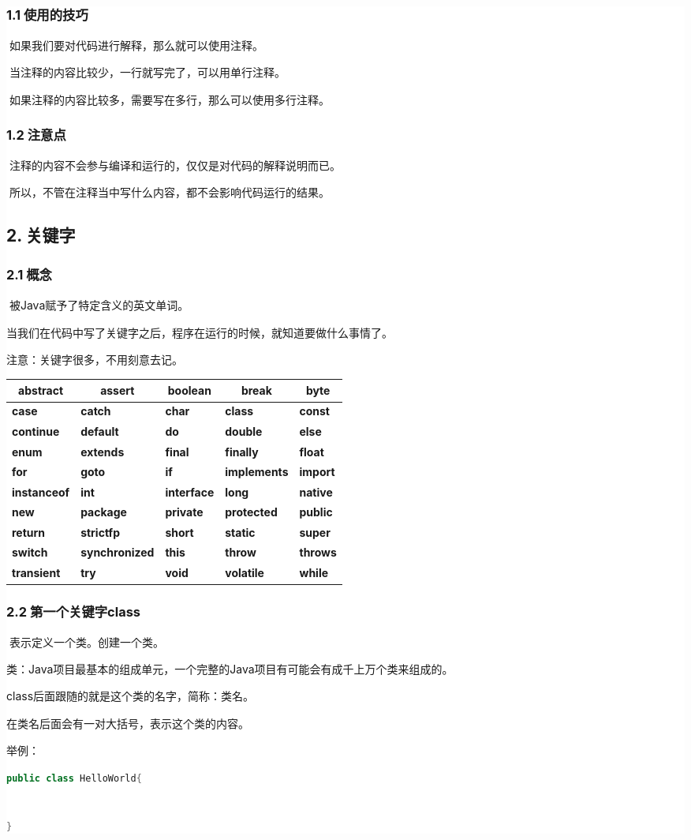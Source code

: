 ### 1.1 使用的技巧

​	如果我们要对代码进行解释，那么就可以使用注释。

​	当注释的内容比较少，一行就写完了，可以用单行注释。

​	如果注释的内容比较多，需要写在多行，那么可以使用多行注释。

### 1.2 注意点

​	注释的内容不会参与编译和运行的，仅仅是对代码的解释说明而已。

​	所以，不管在注释当中写什么内容，都不会影响代码运行的结果。

## 2. 关键字

### 2.1 概念

​	被Java赋予了特定含义的英文单词。

​	当我们在代码中写了关键字之后，程序在运行的时候，就知道要做什么事情了。

注意：关键字很多，不用刻意去记。

| **abstract**   | **assert**       | **boolean**   | **break**      | **byte**   |
| -------------- | ---------------- | ------------- | -------------- | ---------- |
| **case**       | **catch**        | **char**      | **class**      | **const**  |
| **continue**   | **default**      | **do**        | **double**     | **else**   |
| **enum**       | **extends**      | **final**     | **finally**    | **float**  |
| **for**        | **goto**         | **if**        | **implements** | **import** |
| **instanceof** | **int**          | **interface** | **long**       | **native** |
| **new**        | **package**      | **private**   | **protected**  | **public** |
| **return**     | **strictfp**     | **short**     | **static**     | **super**  |
| **switch**     | **synchronized** | **this**      | **throw**      | **throws** |
| **transient**  | **try**          | **void**      | **volatile**   | **while**  |

### 2.2 第一个关键字class

​	表示定义一个类。创建一个类。

类：Java项目最基本的组成单元，一个完整的Java项目有可能会有成千上万个类来组成的。

class后面跟随的就是这个类的名字，简称：类名。

在类名后面会有一对大括号，表示这个类的内容。

举例：

```java
public class HelloWorld{
    
   
}
```

